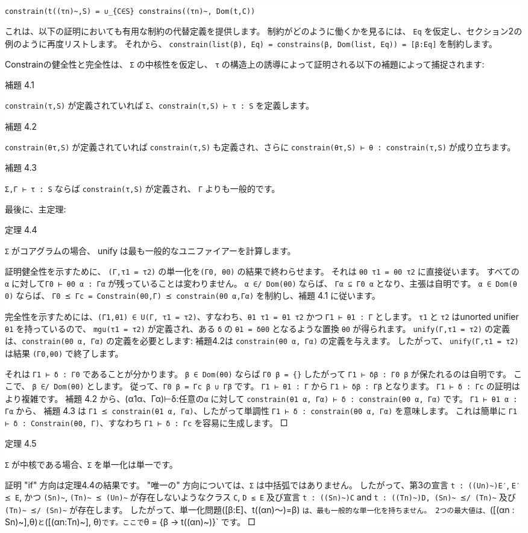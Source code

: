     constrain(t((τn)~,S) = ∪_{C∈S} constrains((τn)~, Dom(t,C))
  

  これは、以下の証明においても有用な制約の代替定義を提供します。
  制約がどのように働くかを見るには、 `Eq` を仮定し、セクション2の例のように再度リストします。
  それから、 `constrain(list(β), Eq) = constrains(β, Dom(list, Eq)) = [β:Eq]` を制約します。

  Constrainの健全性と完全性は、 `Σ` の中核性を仮定し、 `τ` の構造上の誘導によって証明される以下の補題によって捕捉されます:

  補題 4.1

  `constrain(τ,S)` が定義されていれば `Σ`、`constrain(τ,S) ⊢ τ : S` を定義します。

  補題 4.2

  `constrain(θτ,S)` が定義されていれば `constrain(τ,S)` も定義され、さらに `constrain(θτ,S) ⊢ θ : constrain(τ,S)` が成り立ちます。

  補題 4.3

  `Σ,Γ ⊢ τ : S` ならば `constrain(τ,S)` が定義され、 `Γ` よりも一般的です。

  最後に、主定理:

  定理 4.4

  `Σ` がコアグラムの場合、 unify は最も一般的なユニファイアーを計算します。

  証明健全性を示すために、 `(Γ,τ1 = τ2)` の単一化を`(Γ0, θ0)` の結果で終わらせます。
  それは `θ0 τ1 = θ0 τ2` に直接従います。
  すべての`α` に対して`Γ0 ⊢ θ0 α : Γα` が残っていることは変わりません。
  `α ∈/ Dom(θ0)` ならば、 `Γα ⊆ Γ0 α` となり、主張は自明です。
  `α ∈ Dom(θ0)` ならば、 `Γ0 ⪯ Γc = Constrain(θ0,Γ) ⪯ constrain(θ0 α,Γα)` を制約し、補題 4.1 に従います。

  

  完全性を示すためには、`(Γ1,θ1) ∈ U(Γ, τ1 = τ2)`、すなわち、`θ1 τ1 = θ1 τ2` かつ `Γ1 ⊢ θ1 : Γ` とします。
  `τ1` と `τ2` はunorted unifier `θ1` を持っているので、 `mgu(τ1 = τ2)` が定義され、ある `δ` の `θ1 = δθ0` となるような置換 `θ0` が得られます。
  `unify(Γ,τ1 = τ2)` の定義は、`constrain(θ0 α, Γα)` の定義を必要とします: 補題4.2は `constrain(θ0 α, Γα)` の定義を与えます。
  したがって、 `unify(Γ,τ1 = τ2)` は結果 `(Γ0,θ0)` で終了します。

  それは `Γ1 ⊢ δ : Γ0` であることが分かります。
  `β ∈ Dom(θ0)` ならば `Γ0 β = {}` したがって `Γ1 ⊢ δβ : Γ0 β` が保たれるのは自明です。
  ここで、 `β ∈/ Dom(θ0)` とします。
  従って、`Γ0 β = Γc β ∪ Γβ` です。
  `Γ1 ⊢ θ1 : Γ` から `Γ1 ⊢ δβ : Γβ` となります。
  `Γ1 ⊢ δ : Γc` の証明はより複雑です。
  補題 4.2 から、(α1α、Γα)⊢δ:任意の`α` に対して `constrain(θ1 α, Γα) ⊢ δ : constrain(θ0 α, Γα)` です。
  `Γ1 ⊢ θ1 α : Γα` から、 補題 4.3 は `Γ1 ⪯ constrain(θ1 α, Γα)`、したがって単調性 `Γ1 ⊢ δ : constrain(θ0 α, Γα)` を意味します。
  これは簡単に `Γ1 ⊢ δ : Constrain(θ0, Γ)`、すなわち `Γ1 ⊢ δ : Γc` を容易に生成します。 □

  定理 4.5

  `Σ` が中核である場合、`Σ` を単一化は単一です。

  証明 "if" 方向は定理4.4の結果です。
  "唯一の" 方向については、`Σ` は中括弧ではありません。
  したがって、第3の宣言 `t : ((Un)~)E′`, `E′ ⪯ E`, かつ `(Sn)~`, `(Tn)~ ⪯ (Un)~` が存在しないようなクラス `C`, `D ≤ E` 及び宣言  `t : ((Sn)~)C` and `t : ((Tn)~)D, (Sn)~ ⪯/ (Tn)~` 及び `(Tn)~ ⪯/ (Sn)~` が存在します。
  したがって、単一化問題([β:E]、t((αn)〜)=β) `は、最も一般的な単一化を持ちません。
  2つの最大値は、`([(αn : Sn)~],θ)` と `([(αn:Tn)~], θ)` です。ここで `θ = {β → t((αn)~)}` です。 □
